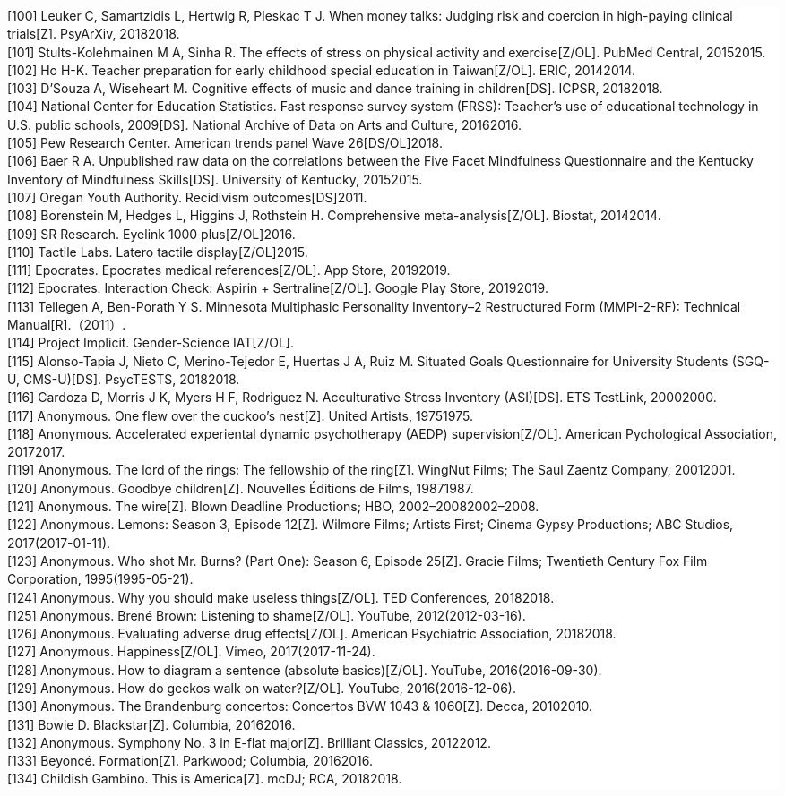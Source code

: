   <div class="csl-entry">[100] Leuker C, Samartzidis L, Hertwig R, Pleskac T J. When money talks: Judging risk and coercion in high-paying clinical trials[Z]. PsyArXiv, 20182018.</div>
  <div class="csl-entry">[101] Stults-Kolehmainen M A, Sinha R. The effects of stress on physical activity and exercise[Z/OL]. PubMed Central, 20152015.</div>
  <div class="csl-entry">[102] Ho H-K. Teacher preparation for early childhood special education in Taiwan[Z/OL]. ERIC, 20142014.</div>
  <div class="csl-entry">[103] D’Souza A, Wiseheart M. Cognitive effects of music and dance training in children[DS]. ICPSR, 20182018.</div>
  <div class="csl-entry">[104] National Center for Education Statistics. Fast response survey system (FRSS): Teacher’s use of educational technology in U.S. public schools, 2009[DS]. National Archive of Data on Arts and Culture, 20162016.</div>
  <div class="csl-entry">[105] Pew Research Center. American trends panel Wave 26[DS/OL]2018.</div>
  <div class="csl-entry">[106] Baer R A. Unpublished raw data on the correlations between the Five Facet Mindfulness Questionnaire and the Kentucky Inventory of Mindfulness Skills[DS]. University of Kentucky, 20152015.</div>
  <div class="csl-entry">[107] Oregan Youth Authority. Recidivism outcomes[DS]2011.</div>
  <div class="csl-entry">[108] Borenstein M, Hedges L, Higgins J, Rothstein H. Comprehensive meta-analysis[Z/OL]. Biostat, 20142014.</div>
  <div class="csl-entry">[109] SR Research. Eyelink 1000 plus[Z/OL]2016.</div>
  <div class="csl-entry">[110] Tactile Labs. Latero tactile display[Z/OL]2015.</div>
  <div class="csl-entry">[111] Epocrates. Epocrates medical references[Z/OL]. App Store, 20192019.</div>
  <div class="csl-entry">[112] Epocrates. Interaction Check: Aspirin + Sertraline[Z/OL]. Google Play Store, 20192019.</div>
  <div class="csl-entry">[113] Tellegen A, Ben-Porath Y S. Minnesota Multiphasic Personality Inventory–2 Restructured Form (MMPI-2-RF): Technical Manual[R].（2011）.</div>
  <div class="csl-entry">[114] Project Implicit. Gender-Science IAT[Z/OL].</div>
  <div class="csl-entry">[115] Alonso-Tapia J, Nieto C, Merino-Tejedor E, Huertas J A, Ruiz M. Situated Goals Questionnaire for University Students (SGQ-U, CMS-U)[DS]. PsycTESTS, 20182018.</div>
  <div class="csl-entry">[116] Cardoza D, Morris J K, Myers H F, Rodriguez N. Acculturative Stress Inventory (ASI)[DS]. ETS TestLink, 20002000.</div>
  <div class="csl-entry">[117] Anonymous. One flew over the cuckoo’s nest[Z]. United Artists, 19751975.</div>
  <div class="csl-entry">[118] Anonymous. Accelerated experiental dynamic psychotherapy (AEDP) supervision[Z/OL]. American Pychological Association, 20172017.</div>
  <div class="csl-entry">[119] Anonymous. The lord of the rings: The fellowship of the ring[Z]. WingNut Films; The Saul Zaentz Company, 20012001.</div>
  <div class="csl-entry">[120] Anonymous. Goodbye children[Z]. Nouvelles Éditions de Films, 19871987.</div>
  <div class="csl-entry">[121] Anonymous. The wire[Z]. Blown Deadline Productions; HBO, 2002–20082002–2008.</div>
  <div class="csl-entry">[122] Anonymous. Lemons: Season 3, Episode 12[Z]. Wilmore Films; Artists First; Cinema Gypsy Productions; ABC Studios, 2017(2017-01-11).</div>
  <div class="csl-entry">[123] Anonymous. Who shot Mr. Burns? (Part One): Season 6, Episode 25[Z]. Gracie Films; Twentieth Century Fox Film Corporation, 1995(1995-05-21).</div>
  <div class="csl-entry">[124] Anonymous. Why you should make useless things[Z/OL]. TED Conferences, 20182018.</div>
  <div class="csl-entry">[125] Anonymous. Brené Brown: Listening to shame[Z/OL]. YouTube, 2012(2012-03-16).</div>
  <div class="csl-entry">[126] Anonymous. Evaluating adverse drug effects[Z/OL]. American Psychiatric Association, 20182018.</div>
  <div class="csl-entry">[127] Anonymous. Happiness[Z/OL]. Vimeo, 2017(2017-11-24).</div>
  <div class="csl-entry">[128] Anonymous. How to diagram a sentence (absolute basics)[Z/OL]. YouTube, 2016(2016-09-30).</div>
  <div class="csl-entry">[129] Anonymous. How do geckos walk on water?[Z/OL]. YouTube, 2016(2016-12-06).</div>
  <div class="csl-entry">[130] Anonymous. The Brandenburg concertos: Concertos BVW 1043 &#38; 1060[Z]. Decca, 20102010.</div>
  <div class="csl-entry">[131] Bowie D. Blackstar[Z]. Columbia, 20162016.</div>
  <div class="csl-entry">[132] Anonymous. Symphony No. 3 in E-flat major[Z]. Brilliant Classics, 20122012.</div>
  <div class="csl-entry">[133] Beyoncé. Formation[Z]. Parkwood; Columbia, 20162016.</div>
  <div class="csl-entry">[134] Childish Gambino. This is America[Z]. mcDJ; RCA, 20182018.</div>
